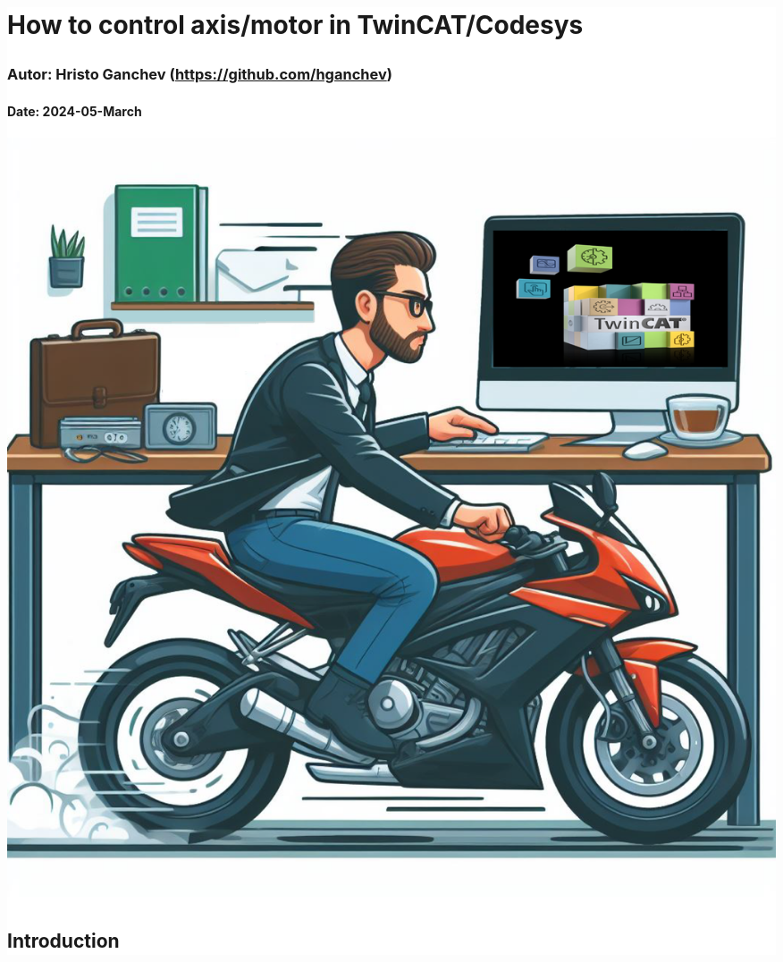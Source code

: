 # How to control axis/motor in TwinCAT/Codesys
### Autor: Hristo Ganchev (https://github.com/hganchev)
#### Date: 2024-05-March

![alt text](Axis-Control.png)

## Introduction
